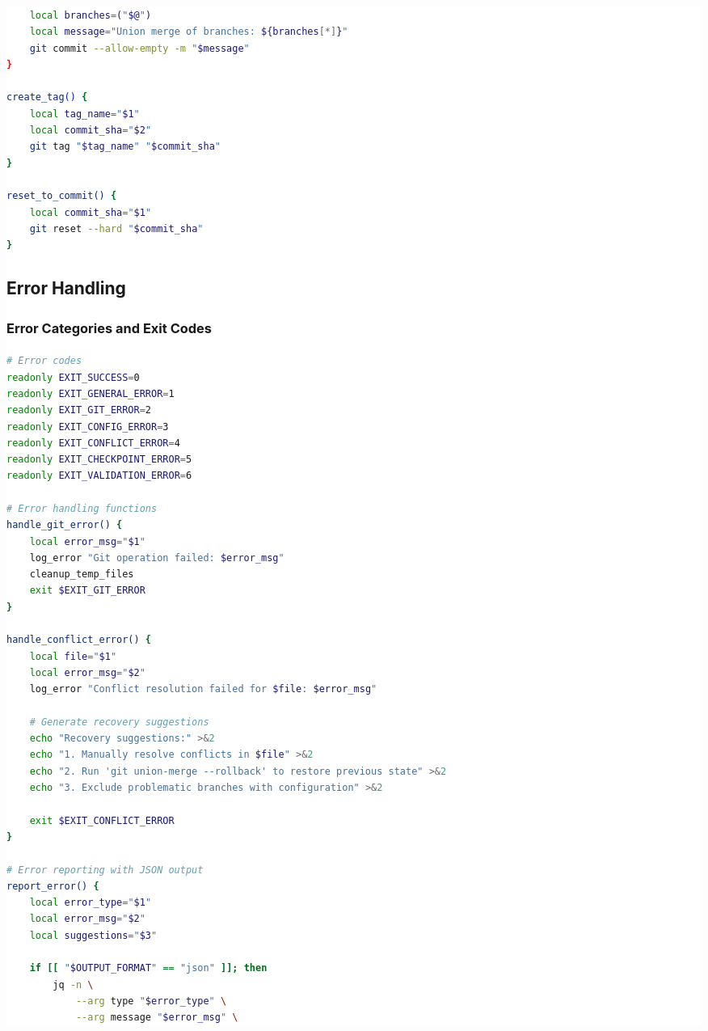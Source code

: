 ```bash
    local branches=("$@")
    local message="Union merge of branches: ${branches[*]}"
    git commit --allow-empty -m "$message"
}

create_tag() {
    local tag_name="$1"
    local commit_sha="$2"
    git tag "$tag_name" "$commit_sha"
}

reset_to_commit() {
    local commit_sha="$1"
    git reset --hard "$commit_sha"
}
```

## Error Handling

### Error Categories and Exit Codes

```bash
# Error codes
readonly EXIT_SUCCESS=0
readonly EXIT_GENERAL_ERROR=1
readonly EXIT_GIT_ERROR=2
readonly EXIT_CONFIG_ERROR=3
readonly EXIT_CONFLICT_ERROR=4
readonly EXIT_CHECKPOINT_ERROR=5
readonly EXIT_VALIDATION_ERROR=6

# Error handling functions
handle_git_error() {
    local error_msg="$1"
    log_error "Git operation failed: $error_msg"
    cleanup_temp_files
    exit $EXIT_GIT_ERROR
}

handle_conflict_error() {
    local file="$1"
    local error_msg="$2"
    log_error "Conflict resolution failed for $file: $error_msg"
    
    # Generate recovery suggestions
    echo "Recovery suggestions:" >&2
    echo "1. Manually resolve conflicts in $file" >&2
    echo "2. Run 'git union-merge --rollback' to restore previous state" >&2
    echo "3. Exclude problematic branches with configuration" >&2
    
    exit $EXIT_CONFLICT_ERROR
}

# Error reporting with JSON output
report_error() {
    local error_type="$1"
    local error_msg="$2"
    local suggestions="$3"
    
    if [[ "$OUTPUT_FORMAT" == "json" ]]; then
        jq -n \
            --arg type "$error_type" \
            --arg message "$error_msg" \
```